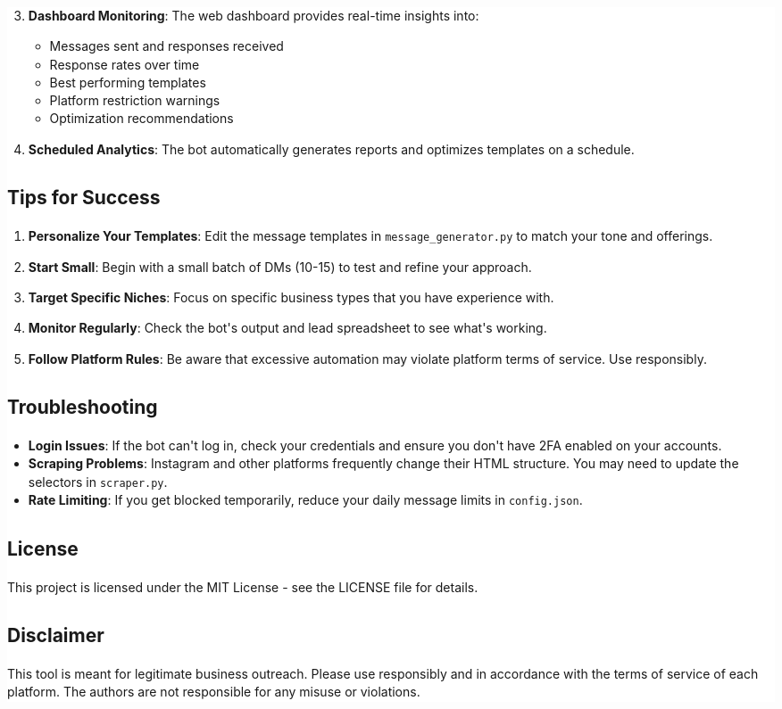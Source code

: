 3. **Dashboard Monitoring**: The web dashboard provides real-time insights into:
   - Messages sent and responses received
   - Response rates over time
   - Best performing templates
   - Platform restriction warnings
   - Optimization recommendations

4. **Scheduled Analytics**: The bot automatically generates reports and optimizes templates on a schedule.

## Tips for Success

1. **Personalize Your Templates**: Edit the message templates in `message_generator.py` to match your tone and offerings.

2. **Start Small**: Begin with a small batch of DMs (10-15) to test and refine your approach.

3. **Target Specific Niches**: Focus on specific business types that you have experience with.

4. **Monitor Regularly**: Check the bot's output and lead spreadsheet to see what's working.

5. **Follow Platform Rules**: Be aware that excessive automation may violate platform terms of service. Use responsibly.

## Troubleshooting

- **Login Issues**: If the bot can't log in, check your credentials and ensure you don't have 2FA enabled on your accounts.
- **Scraping Problems**: Instagram and other platforms frequently change their HTML structure. You may need to update the selectors in `scraper.py`.
- **Rate Limiting**: If you get blocked temporarily, reduce your daily message limits in `config.json`.

## License

This project is licensed under the MIT License - see the LICENSE file for details.

## Disclaimer

This tool is meant for legitimate business outreach. Please use responsibly and in accordance with the terms of service of each platform. The authors are not responsible for any misuse or violations. 